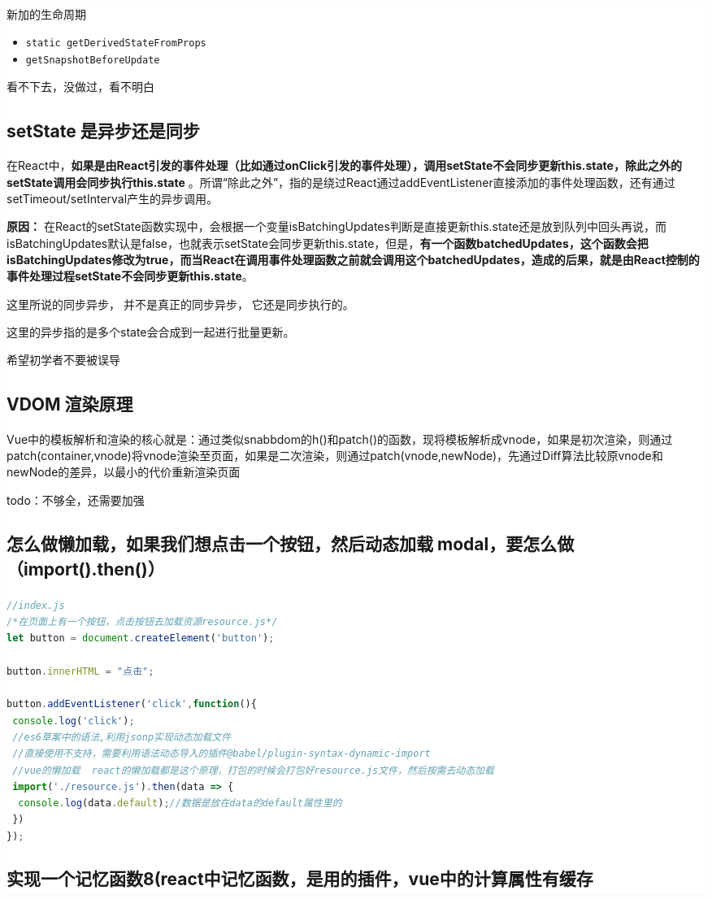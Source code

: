 新加的生命周期

- `static getDerivedStateFromProps`
- `getSnapshotBeforeUpdate`

看不下去，没做过，看不明白



## setState 是异步还是同步

在React中，**如果是由React引发的事件处理（比如通过onClick引发的事件处理），调用setState不会同步更新this.state，除此之外的setState调用会同步执行this.state** 。所谓“除此之外”，指的是绕过React通过addEventListener直接添加的事件处理函数，还有通过setTimeout/setInterval产生的异步调用。

**原因：** 在React的setState函数实现中，会根据一个变量isBatchingUpdates判断是直接更新this.state还是放到队列中回头再说，而isBatchingUpdates默认是false，也就表示setState会同步更新this.state，但是，**有一个函数batchedUpdates，这个函数会把isBatchingUpdates修改为true，而当React在调用事件处理函数之前就会调用这个batchedUpdates，造成的后果，就是由React控制的事件处理过程setState不会同步更新this.state**。

这里所说的同步异步， 并不是真正的同步异步， 它还是同步执行的。

这里的异步指的是多个state会合成到一起进行批量更新。

希望初学者不要被误导



## VDOM 渲染原理

Vue中的模板解析和渲染的核心就是：通过类似snabbdom的h()和patch()的函数，现将模板解析成vnode，如果是初次渲染，则通过patch(container,vnode)将vnode渲染至页面，如果是二次渲染，则通过patch(vnode,newNode)，先通过Diff算法比较原vnode和newNode的差异，以最小的代价重新渲染页面

todo：不够全，还需要加强

## 怎么做懒加载，如果我们想点击一个按钮，然后动态加载 modal，要怎么做（import().then()）

```js
//index.js
/*在页面上有一个按钮，点击按钮去加载资源resource.js*/
let button = document.createElement('button');

button.innerHTML = "点击";

button.addEventListener('click',function(){
 console.log('click');
 //es6草案中的语法,利用jsonp实现动态加载文件
 //直接使用不支持，需要利用语法动态导入的插件@babel/plugin-syntax-dynamic-import
 //vue的懒加载  react的懒加载都是这个原理，打包的时候会打包好resource.js文件，然后按需去动态加载
 import('./resource.js').then(data => {
  console.log(data.default);//数据是放在data的default属性里的
 })
});
```



## 实现一个记忆函数8(react中记忆函数，是用的插件，vue中的计算属性有缓存
